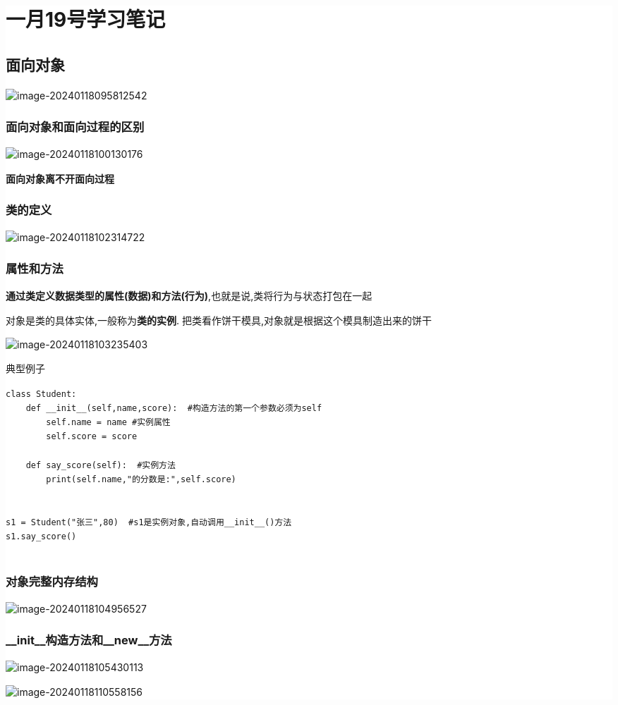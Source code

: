 # 一月19号学习笔记

## 面向对象

![image-20240118095812542](https://jiatu315.oss-cn-guangzhou.aliyuncs.com/img1/202401180958783.png)

### 面向对象和面向过程的区别

![image-20240118100130176](https://jiatu315.oss-cn-guangzhou.aliyuncs.com/img1/202401181001292.png)

**面向对象离不开面向过程**

### 类的定义

![image-20240118102314722](https://jiatu315.oss-cn-guangzhou.aliyuncs.com/img1/202401181023820.png)

### 属性和方法

**通过类定义数据类型的属性(数据)和方法(行为)**,也就是说,类将行为与状态打包在一起

对象是类的具体实体,一般称为**类的实例**.   把类看作饼干模具,对象就是根据这个模具制造出来的饼干

![image-20240118103235403](https://jiatu315.oss-cn-guangzhou.aliyuncs.com/img1/202401181032491.png)

典型例子

```
class Student:
	def __init__(self,name,score):  #构造方法的第一个参数必须为self
		self.name = name #实例属性
		self.score = score
	
	def say_score(self):  #实例方法
		print(self.name,"的分数是:",self.score)
		

s1 = Student("张三",80)  #s1是实例对象,自动调用__init__()方法
s1.say_score()
	
```

### 对象完整内存结构

![image-20240118104956527](https://jiatu315.oss-cn-guangzhou.aliyuncs.com/img1/202401181049707.png)

### \_\_init\_\_构造方法和\_\_new\_\_方法

![image-20240118105430113](https://jiatu315.oss-cn-guangzhou.aliyuncs.com/img1/202401181054200.png)

![image-20240118110558156](https://jiatu315.oss-cn-guangzhou.aliyuncs.com/img1/202401181105236.png)

